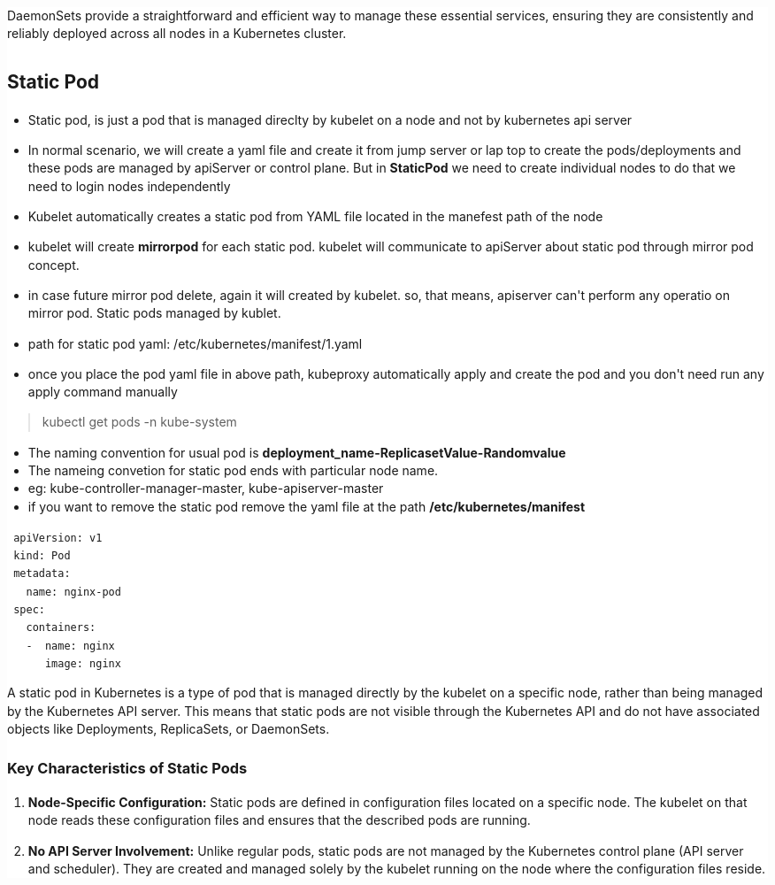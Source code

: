 DaemonSets provide a straightforward and efficient way to manage these essential services, ensuring they are consistently and reliably deployed across all nodes in a Kubernetes cluster.

 
 ## Static Pod

  * Static pod, is just a pod that is managed direclty by  kubelet on a node and not by kubernetes api server

  * In normal scenario, we will create a yaml file and create it from jump server or lap top to create the pods/deployments and these pods are managed by apiServer or control plane. But in **StaticPod** we need to create individual nodes to do that we need to login nodes independently

  * Kubelet automatically creates a static pod from YAML file located in the manefest path of the node

  * kubelet will create **mirrorpod** for each static pod. kubelet will communicate to apiServer about static pod through mirror pod concept.
  * in case future mirror pod delete, again it will created by kubelet. so, that means, apiserver can't perform any operatio on mirror pod. Static pods managed by kublet.

  * path for static pod yaml: /etc/kubernetes/manifest/1.yaml
  * once you place the pod yaml file in above path, kubeproxy automatically apply and create the pod and you don't need run any apply command manually

  > kubectl get pods -n kube-system

  * The naming convention for usual pod is  **deployment_name-ReplicasetValue-Randomvalue**
  * The nameing convetion for static pod ends with particular node name.
   * eg: kube-controller-manager-master, kube-apiserver-master
 * if you want to remove the static pod remove the yaml file at the path **/etc/kubernetes/manifest**

```
 apiVersion: v1
 kind: Pod
 metadata:
   name: nginx-pod
 spec:
   containers:
   -  name: nginx
      image: nginx
```
A static pod in Kubernetes is a type of pod that is managed directly by the kubelet on a specific node, rather than being managed by the Kubernetes API server. This means that static pods are not visible through the Kubernetes API and do not have associated objects like Deployments, ReplicaSets, or DaemonSets.

### Key Characteristics of Static Pods

1. **Node-Specific Configuration:** Static pods are defined in configuration files located on a specific node. The kubelet on that node reads these configuration files and ensures that the described pods are running.

2. **No API Server Involvement:** Unlike regular pods, static pods are not managed by the Kubernetes control plane (API server and scheduler). They are created and managed solely by the kubelet running on the node where the configuration files reside.
